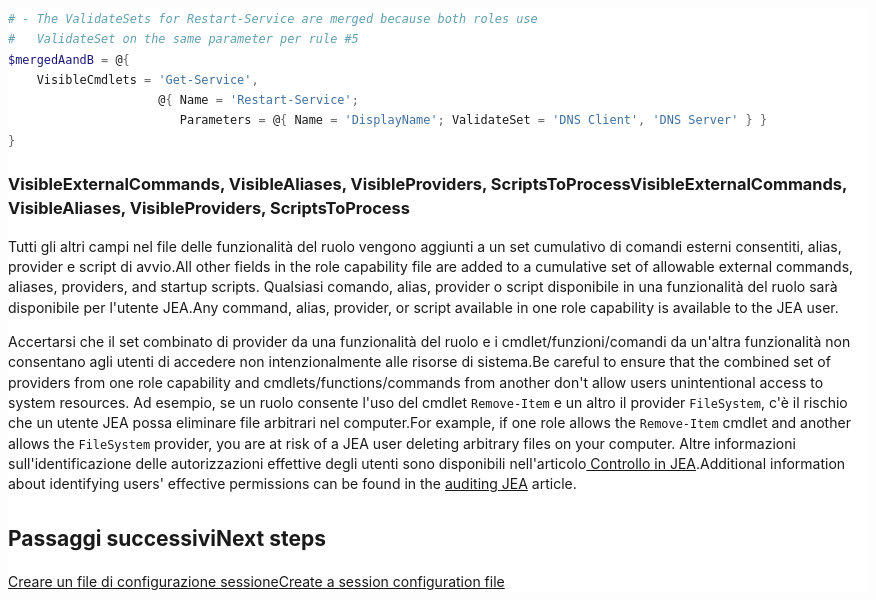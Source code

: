 ```powershell
# - The ValidateSets for Restart-Service are merged because both roles use
#   ValidateSet on the same parameter per rule #5
$mergedAandB = @{
    VisibleCmdlets = 'Get-Service',
                     @{ Name = 'Restart-Service';
                        Parameters = @{ Name = 'DisplayName'; ValidateSet = 'DNS Client', 'DNS Server' } }
}
```

### <a name="visibleexternalcommands-visiblealiases-visibleproviders-scriptstoprocess"></a><span data-ttu-id="884f5-237">VisibleExternalCommands, VisibleAliases, VisibleProviders, ScriptsToProcess</span><span class="sxs-lookup"><span data-stu-id="884f5-237">VisibleExternalCommands, VisibleAliases, VisibleProviders, ScriptsToProcess</span></span>

<span data-ttu-id="884f5-238">Tutti gli altri campi nel file delle funzionalità del ruolo vengono aggiunti a un set cumulativo di comandi esterni consentiti, alias, provider e script di avvio.</span><span class="sxs-lookup"><span data-stu-id="884f5-238">All other fields in the role capability file are added to a cumulative set of allowable external commands, aliases, providers, and startup scripts.</span></span> <span data-ttu-id="884f5-239">Qualsiasi comando, alias, provider o script disponibile in una funzionalità del ruolo sarà disponibile per l'utente JEA.</span><span class="sxs-lookup"><span data-stu-id="884f5-239">Any command, alias, provider, or script available in one role capability is available to the JEA user.</span></span>

<span data-ttu-id="884f5-240">Accertarsi che il set combinato di provider da una funzionalità del ruolo e i cmdlet/funzioni/comandi da un'altra funzionalità non consentano agli utenti di accedere non intenzionalmente alle risorse di sistema.</span><span class="sxs-lookup"><span data-stu-id="884f5-240">Be careful to ensure that the combined set of providers from one role capability and cmdlets/functions/commands from another don't allow users unintentional access to system resources.</span></span>
<span data-ttu-id="884f5-241">Ad esempio, se un ruolo consente l'uso del cmdlet `Remove-Item` e un altro il provider `FileSystem`, c'è il rischio che un utente JEA possa eliminare file arbitrari nel computer.</span><span class="sxs-lookup"><span data-stu-id="884f5-241">For example, if one role allows the `Remove-Item` cmdlet and another allows the `FileSystem` provider, you are at risk of a JEA user deleting arbitrary files on your computer.</span></span> <span data-ttu-id="884f5-242">Altre informazioni sull'identificazione delle autorizzazioni effettive degli utenti sono disponibili nell'articolo[ Controllo in JEA](audit-and-report.md).</span><span class="sxs-lookup"><span data-stu-id="884f5-242">Additional information about identifying users' effective permissions can be found in the [auditing JEA](audit-and-report.md) article.</span></span>

## <a name="next-steps"></a><span data-ttu-id="884f5-243">Passaggi successivi</span><span class="sxs-lookup"><span data-stu-id="884f5-243">Next steps</span></span>

[<span data-ttu-id="884f5-244">Creare un file di configurazione sessione</span><span class="sxs-lookup"><span data-stu-id="884f5-244">Create a session configuration file</span></span>](session-configurations.md)
